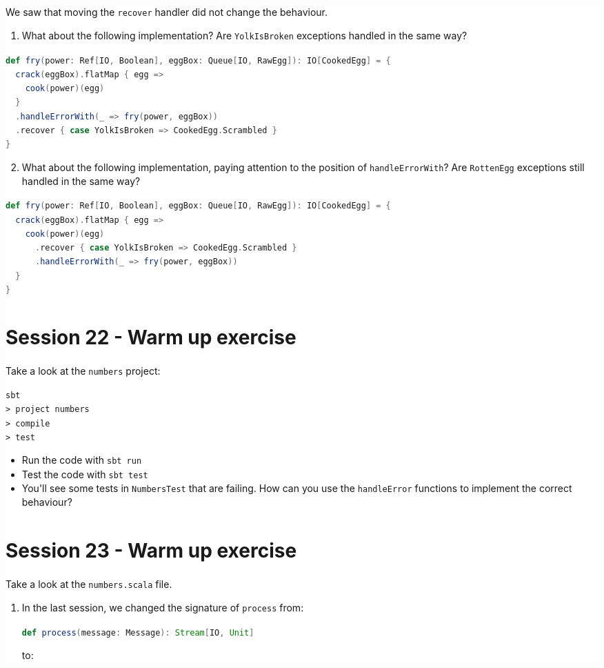 We saw that moving the `recover` handler did not change the behaviour.

1. What about the following implementation? Are `YolkIsBroken` exceptions handled in the same way?

```scala
def fry(power: Ref[IO, Boolean], eggBox: Queue[IO, RawEgg]): IO[CookedEgg] = {
  crack(eggBox).flatMap { egg =>
    cook(power)(egg)
  }
  .handleErrorWith(_ => fry(power, eggBox))
  .recover { case YolkIsBroken => CookedEgg.Scrambled }
}
```


2. What about the following implementation, paying attention to the position of `handleErrorWith`? Are `RottenEgg` exceptions still handled in the same way?

```scala
def fry(power: Ref[IO, Boolean], eggBox: Queue[IO, RawEgg]): IO[CookedEgg] = {
  crack(eggBox).flatMap { egg =>
	cook(power)(egg)
	  .recover { case YolkIsBroken => CookedEgg.Scrambled }
	  .handleErrorWith(_ => fry(power, eggBox))
  }
}
```

# Session 22 - Warm up exercise

Take a look at the `numbers` project:

```
sbt 
> project numbers
> compile
> test
```

 - Run the code with `sbt run`
 - Test the code with `sbt test`
 - You'll see some tests in `NumbersTest` that are failing. How can you use the `handleError` functions to implement the correct behaviour?

# Session 23 - Warm up exercise

Take a look at the `numbers.scala` file.

1. In the last session, we changed the signature of `process` from:

	```scala
	def process(message: Message): Stream[IO, Unit]
	```

	to:

